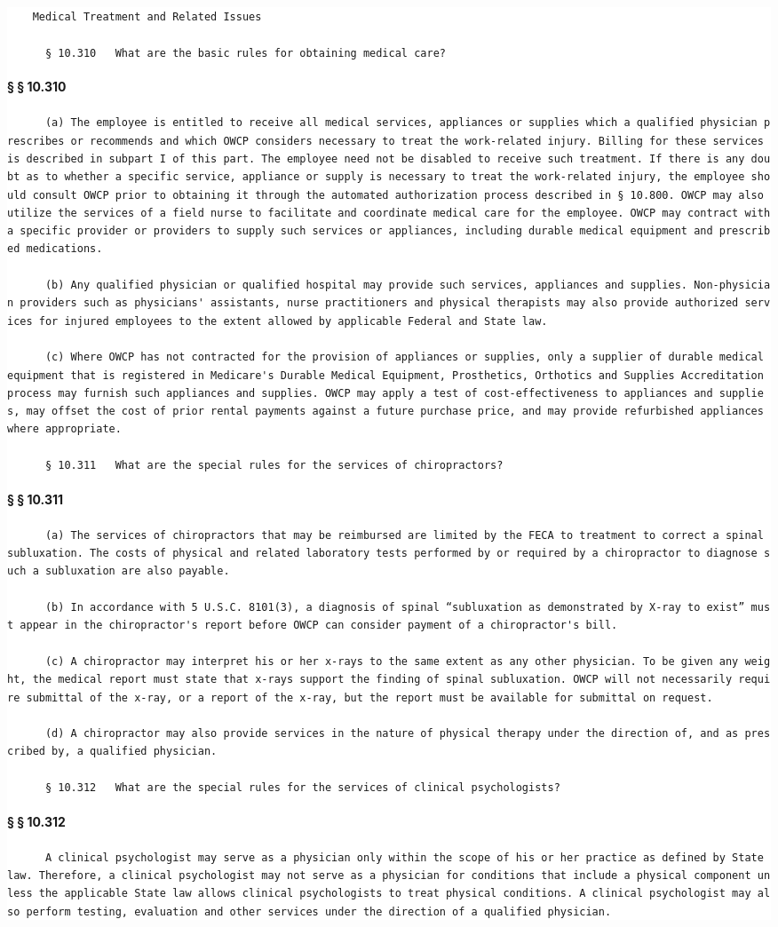         Medical Treatment and Related Issues

          § 10.310   What are the basic rules for obtaining medical care?

#### § § 10.310

          (a) The employee is entitled to receive all medical services, appliances or supplies which a qualified physician prescribes or recommends and which OWCP considers necessary to treat the work-related injury. Billing for these services is described in subpart I of this part. The employee need not be disabled to receive such treatment. If there is any doubt as to whether a specific service, appliance or supply is necessary to treat the work-related injury, the employee should consult OWCP prior to obtaining it through the automated authorization process described in § 10.800. OWCP may also utilize the services of a field nurse to facilitate and coordinate medical care for the employee. OWCP may contract with a specific provider or providers to supply such services or appliances, including durable medical equipment and prescribed medications.

          (b) Any qualified physician or qualified hospital may provide such services, appliances and supplies. Non-physician providers such as physicians' assistants, nurse practitioners and physical therapists may also provide authorized services for injured employees to the extent allowed by applicable Federal and State law.

          (c) Where OWCP has not contracted for the provision of appliances or supplies, only a supplier of durable medical equipment that is registered in Medicare's Durable Medical Equipment, Prosthetics, Orthotics and Supplies Accreditation process may furnish such appliances and supplies. OWCP may apply a test of cost-effectiveness to appliances and supplies, may offset the cost of prior rental payments against a future purchase price, and may provide refurbished appliances where appropriate.

          § 10.311   What are the special rules for the services of chiropractors?

#### § § 10.311

          (a) The services of chiropractors that may be reimbursed are limited by the FECA to treatment to correct a spinal subluxation. The costs of physical and related laboratory tests performed by or required by a chiropractor to diagnose such a subluxation are also payable.

          (b) In accordance with 5 U.S.C. 8101(3), a diagnosis of spinal “subluxation as demonstrated by X-ray to exist” must appear in the chiropractor's report before OWCP can consider payment of a chiropractor's bill.

          (c) A chiropractor may interpret his or her x-rays to the same extent as any other physician. To be given any weight, the medical report must state that x-rays support the finding of spinal subluxation. OWCP will not necessarily require submittal of the x-ray, or a report of the x-ray, but the report must be available for submittal on request.

          (d) A chiropractor may also provide services in the nature of physical therapy under the direction of, and as prescribed by, a qualified physician.

          § 10.312   What are the special rules for the services of clinical psychologists?

#### § § 10.312

          A clinical psychologist may serve as a physician only within the scope of his or her practice as defined by State law. Therefore, a clinical psychologist may not serve as a physician for conditions that include a physical component unless the applicable State law allows clinical psychologists to treat physical conditions. A clinical psychologist may also perform testing, evaluation and other services under the direction of a qualified physician.
